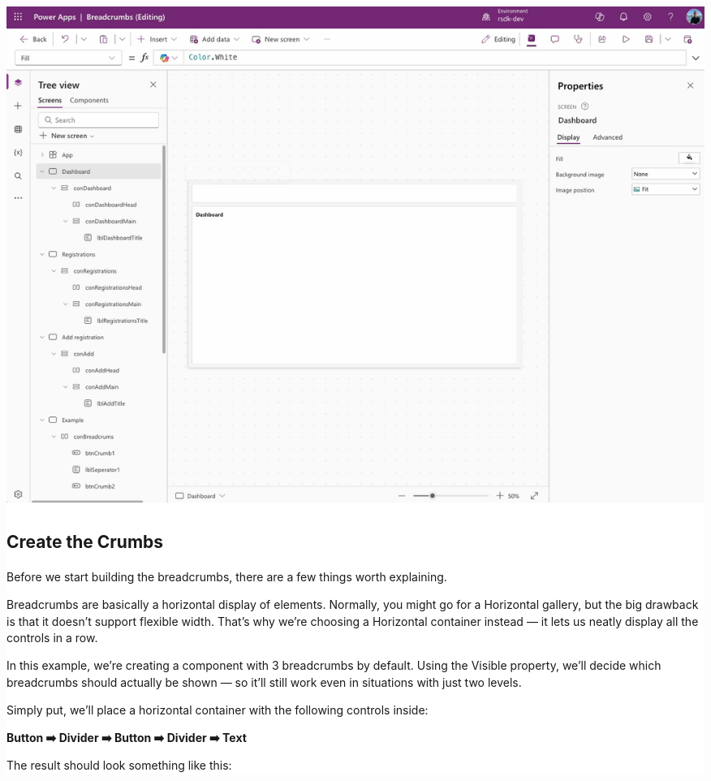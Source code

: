![Create a new component in Power Apps](./assets/3-create-new-component.gif)

## Create the Crumbs
Before we start building the breadcrumbs, there are a few things worth explaining.

Breadcrumbs are basically a horizontal display of elements. Normally, you might go for a Horizontal gallery, but the big drawback is that it doesn’t support flexible width. That’s why we’re choosing a Horizontal container instead — it lets us neatly display all the controls in a row.

In this example, we’re creating a component with 3 breadcrumbs by default. Using the Visible property, we’ll decide which breadcrumbs should actually be shown — so it’ll still work even in situations with just two levels.

Simply put, we’ll place a horizontal container with the following controls inside:

**Button ➡️ Divider ➡️ Button ➡️ Divider ➡️ Text**

The result should look something like this:
